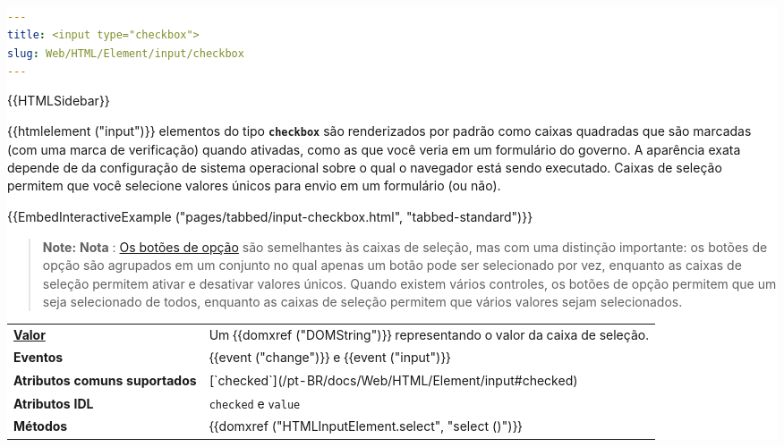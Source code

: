 ```yaml
---
title: <input type="checkbox">
slug: Web/HTML/Element/input/checkbox
---
```


{{HTMLSidebar}}

{{htmlelement ("input")}} elementos do tipo **`checkbox`** são renderizados por padrão como caixas quadradas que são marcadas (com uma marca de verificação) quando ativadas, como as que você veria em um formulário do governo. A aparência exata depende de da configuração de sistema operacional sobre o qual o navegador está sendo executado. Caixas de seleção permitem que você selecione valores únicos para envio em um formulário (ou não).

{{EmbedInteractiveExample ("pages/tabbed/input-checkbox.html", "tabbed-standard")}}

> **Note:** **Nota** : [Os botões de opção](/pt-BR/docs/Web/HTML/Element/input/radio) são semelhantes às caixas de seleção, mas com uma distinção importante: os botões de opção são agrupados em um conjunto no qual apenas um botão pode ser selecionado por vez, enquanto as caixas de seleção permitem ativar e desativar valores únicos. Quando existem vários controles, os botões de opção permitem que um seja selecionado de todos, enquanto as caixas de seleção permitem que vários valores sejam selecionados.

<table class="properties">
  <tbody>
    <tr>
      <td>
        <strong><a href="#valor">Valor</a></strong>
      </td>
      <td>
        Um {{domxref ("DOMString")}} representando o valor da caixa de
        seleção.
      </td>
    </tr>
    <tr>
      <td><strong>Eventos</strong></td>
      <td>{{event ("change")}} e {{event ("input")}}</td>
    </tr>
    <tr>
      <td><strong>Atributos comuns suportados</strong></td>
      <td>[`checked`](/pt-BR/docs/Web/HTML/Element/input#checked)</td>
    </tr>
    <tr>
      <td><strong>Atributos IDL</strong></td>
      <td><code>checked</code> e <code>value</code></td>
    </tr>
    <tr>
      <td><strong>Métodos</strong></td>
      <td>
        {{domxref ("HTMLInputElement.select", "select ()")}}
      </td>
    </tr>
  </tbody>
</table>
